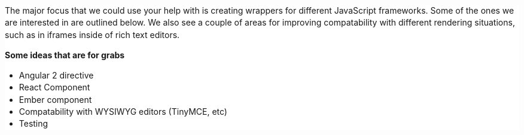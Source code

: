 The major focus that we could use your help with is creating wrappers for different JavaScript frameworks. Some of the ones we are interested in are outlined below. We also see a couple of areas for improving compatability with different rendering situations, such as in iframes inside of rich text editors.

**Some ideas that are for grabs**
* Angular 2 directive
* React Component
* Ember component
* Compatability with WYSIWYG editors (TinyMCE, etc)
* Testing
